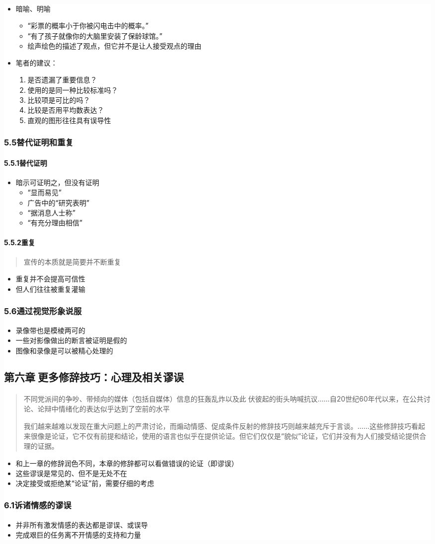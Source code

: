 - 暗喻、明喻

  - “彩票的概率小于你被闪电击中的概率。”
  - “有了孩子就像你的大脑里安装了保龄球馆。”
  - 绘声绘色的描述了观点，但它并不是让人接受观点的理由

- 笔者的建议：

  1. 是否遗漏了重要信息？
  2. 使用的是同一种比较标准吗？
  3. 比较项是可比的吗？
  4. 比较是否用平均数表达？
  5. 直观的图形往往具有误导性

### 5.5替代证明和重复

#### 5.5.1替代证明

- 暗示可证明之，但没有证明
  - “显而易见”
  - 广告中的“研究表明”
  - “据消息人士称”
  - “有充分理由相信”

#### 5.5.2重复

> 宣传的本质就是简要并不断重复

- 重复并不会提高可信性
- 但人们往往被重复灌输

### 5.6通过视觉形象说服

- 录像带也是模棱两可的
- 一些对影像做出的断言被证明是假的
- 图像和录像是可以被精心处理的



## 第六章 更多修辞技巧：心理及相关谬误

> 不同党派间的争吵、带倾向的媒体（包括自媒体）信息的狂轰乱炸以及此
> 伏彼起的街头呐喊抗议……自20世纪60年代以来，在公共讨论、论辩中情绪化的表达似乎达到了空前的水平
>
> 我们越来越难以发现在重大问题上的严肃讨论，而煽动情感、促成条件反射的修辞技巧则越来越充斥于言谈。……这些修辞技巧看起来很像是论证，它不仅有前提和结论，使用的语言也似乎在提供论证。但它们仅仅是“貌似”论证，它们并没有为人们接受结论提供合理的证据。

- 和上一章的修辞润色不同，本章的修辞都可以看做错误的论证（即谬误）
- 这些谬误是常见的、但不是无处不在
- 决定接受或拒绝某“论证”前，需要仔细的考虑

### 6.1诉诸情感的谬误

- 并非所有激发情感的表达都是谬误、或误导
- 完成艰巨的任务离不开情感的支持和力量
